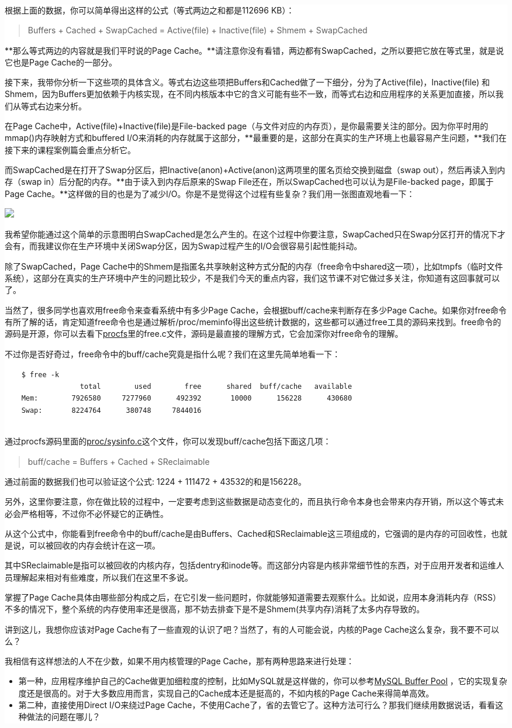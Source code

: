 根据上面的数据，你可以简单得出这样的公式（等式两边之和都是112696 KB）：

> Buffers + Cached + SwapCached = Active\(file\) + Inactive\(file\) + Shmem + SwapCached

**那么等式两边的内容就是我们平时说的Page Cache。**请注意你没有看错，两边都有SwapCached，之所以要把它放在等式里，就是说它也是Page Cache的一部分。

接下来，我带你分析一下这些项的具体含义。等式右边这些项把Buffers和Cached做了一下细分，分为了Active\(file\)，Inactive\(file\) 和Shmem，因为Buffers更加依赖于内核实现，在不同内核版本中它的含义可能有些不一致，而等式右边和应用程序的关系更加直接，所以我们从等式右边来分析。

在Page Cache中，Active\(file\)+Inactive\(file\)是File-backed page（与文件对应的内存页），是你最需要关注的部分。因为你平时用的mmap\(\)内存映射方式和buffered I/O来消耗的内存就属于这部分，**最重要的是，这部分在真实的生产环境上也最容易产生问题，**我们在接下来的课程案例篇会重点分析它。

而SwapCached是在打开了Swap分区后，把Inactive\(anon\)+Active\(anon\)这两项里的匿名页给交换到磁盘（swap out），然后再读入到内存（swap in）后分配的内存。**由于读入到内存后原来的Swap File还在，所以SwapCached也可以认为是File-backed page，即属于Page Cache。**这样做的目的也是为了减少I/O。你是不是觉得这个过程有些复杂？我们用一张图直观地看一下：

![](/images/linux内核技术实战课/02.PageCache管理问题/resourceimagea97ba9010acc1d7b55d5c24562d2c32b437b.jpg)

我希望你能通过这个简单的示意图明白SwapCached是怎么产生的。在这个过程中你要注意，SwapCached只在Swap分区打开的情况下才会有，而我建议你在生产环境中关闭Swap分区，因为Swap过程产生的I/O会很容易引起性能抖动。

除了SwapCached，Page Cache中的Shmem是指匿名共享映射这种方式分配的内存（free命令中shared这一项），比如tmpfs（临时文件系统），这部分在真实的生产环境中产生的问题比较少，不是我们今天的重点内容，我们这节课不对它做过多关注，你知道有这回事就可以了。

当然了，很多同学也喜欢用free命令来查看系统中有多少Page Cache，会根据buff/cache来判断存在多少Page Cache。如果你对free命令有所了解的话，肯定知道free命令也是通过解析/proc/meminfo得出这些统计数据的，这些都可以通过free工具的源码来找到。free命令的源码是开源，你可以去看下[procfs](https://gitlab.com/procps-ng/procps)里的free.c文件，源码是最直接的理解方式，它会加深你对free命令的理解。

不过你是否好奇过，free命令中的buff/cache究竟是指什么呢？我们在这里先简单地看一下：

```
    $ free -k
                  total        used        free      shared  buff/cache   available
    Mem:        7926580     7277960      492392       10000      156228      430680
    Swap:       8224764      380748     7844016
    

```

通过procfs源码里面的[proc/sysinfo.c](https://gitlab.com/procps-ng/procps/-/blob/master/proc/sysinfo.c)这个文件，你可以发现buff/cache包括下面这几项：

> buff/cache = Buffers + Cached + SReclaimable

通过前面的数据我们也可以验证这个公式: 1224 + 111472 + 43532的和是156228。

另外，这里你要注意，你在做比较的过程中，一定要考虑到这些数据是动态变化的，而且执行命令本身也会带来内存开销，所以这个等式未必会严格相等，不过你不必怀疑它的正确性。

从这个公式中，你能看到free命令中的buff/cache是由Buffers、Cached和SReclaimable这三项组成的，它强调的是内存的可回收性，也就是说，可以被回收的内存会统计在这一项。

其中SReclaimable是指可以被回收的内核内存，包括dentry和inode等。而这部分内容是内核非常细节性的东西，对于应用开发者和运维人员理解起来相对有些难度，所以我们在这里不多说。

掌握了Page Cache具体由哪些部分构成之后，在它引发一些问题时，你就能够知道需要去观察什么。比如说，应用本身消耗内存（RSS）不多的情况下，整个系统的内存使用率还是很高，那不妨去排查下是不是Shmem\(共享内存\)消耗了太多内存导致的。

讲到这儿，我想你应该对Page Cache有了一些直观的认识了吧？当然了，有的人可能会说，内核的Page Cache这么复杂，我不要不可以么？

我相信有这样想法的人不在少数，如果不用内核管理的Page Cache，那有两种思路来进行处理：

* 第一种，应用程序维护自己的Cache做更加细粒度的控制，比如MySQL就是这样做的，你可以参考[MySQL Buffer Pool](https://dev.mysql.com/doc/refman/8.0/en/innodb-buffer-pool.html) ，它的实现复杂度还是很高的。对于大多数应用而言，实现自己的Cache成本还是挺高的，不如内核的Page Cache来得简单高效。
* 第二种，直接使用Direct I/O来绕过Page Cache，不使用Cache了，省的去管它了。这种方法可行么？那我们继续用数据说话，看看这种做法的问题在哪儿？
